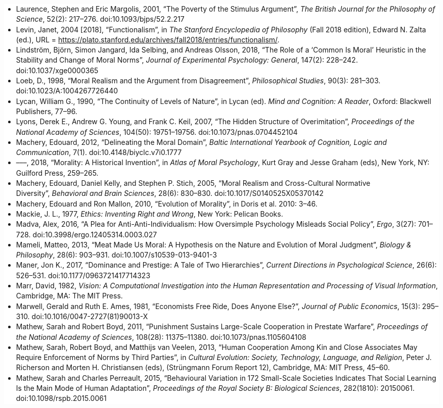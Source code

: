 * Laurence, Stephen and Eric Margolis, 2001, “The Poverty of the Stimulus Argument”, *The British Journal for the Philosophy of Science*, 52(2): 217–276. doi:10.1093/bjps/52.2.217
* Levin, Janet, 2004 [2018], “Functionalism”, in *The Stanford Encyclopedia of Philosophy* (Fall 2018 edition), Edward N. Zalta (ed.), URL = <https://plato.stanford.edu/archives/fall2018/entries/functionalism/>.
* Lindström, Björn, Simon Jangard, Ida Selbing, and Andreas Olsson, 2018, “The Role of a ‘Common Is Moral’ Heuristic in the Stability and Change of Moral Norms”, *Journal of Experimental Psychology: General*, 147(2): 228–242. doi:10.1037/xge0000365
* Loeb, D., 1998, “Moral Realism and the Argument from Disagreement”, *Philosophical Studies*, 90(3): 281–303. doi:10.1023/A:1004267726440
* Lycan, William G., 1990, “The Continuity of Levels of Nature”, in Lycan (ed). *Mind and Cognition: A Reader*, Oxford: Blackwell Publishers, 77–96.
* Lyons, Derek E., Andrew G. Young, and Frank C. Keil, 2007, “The Hidden Structure of Overimitation”, *Proceedings of the National Academy of Sciences*, 104(50): 19751–19756. doi:10.1073/pnas.0704452104
* Machery, Edouard, 2012, “Delineating the Moral Domain”, *Baltic International Yearbook of Cognition, Logic and Communication*, 7(1). doi:10.4148/biyclc.v7i0.1777
* –––, 2018, “Morality: A Historical Invention”, in *Atlas of Moral Psychology*, Kurt Gray and Jesse Graham (eds), New York, NY: Guilford Press, 259–265.
* Machery, Edouard, Daniel Kelly, and Stephen P. Stich, 2005, “Moral Realism and Cross-Cultural Normative Diversity”, *Behavioral and Brain Sciences*, 28(6): 830–830. doi:10.1017/S0140525X05370142
* Machery, Edouard and Ron Mallon, 2010, “Evolution of Morality”, in Doris et al. 2010: 3–46.
* Mackie, J. L., 1977, *Ethics: Inventing Right and Wrong*, New York: Pelican Books.
* Madva, Alex, 2016, “A Plea for Anti-Anti-Individualism: How Oversimple Psychology Misleads Social Policy”, *Ergo*, 3(27): 701–728. doi:10.3998/ergo.12405314.0003.027
* Mameli, Matteo, 2013, “Meat Made Us Moral: A Hypothesis on the Nature and Evolution of Moral Judgment”, *Biology & Philosophy*, 28(6): 903–931. doi:10.1007/s10539-013-9401-3
* Maner, Jon K., 2017, “Dominance and Prestige: A Tale of Two Hierarchies”, *Current Directions in Psychological Science*, 26(6): 526–531. doi:10.1177/0963721417714323
* Marr, David, 1982, *Vision: A Computational Investigation into the Human Representation and Processing of Visual Information*, Cambridge, MA: The MIT Press.
* Marwell, Gerald and Ruth E. Ames, 1981, “Economists Free Ride, Does Anyone Else?”, *Journal of Public Economics*, 15(3): 295–310. doi:10.1016/0047-2727(81)90013-X
* Mathew, Sarah and Robert Boyd, 2011, “Punishment Sustains Large-Scale Cooperation in Prestate Warfare”, *Proceedings of the National Academy of Sciences*, 108(28): 11375–11380. doi:10.1073/pnas.1105604108
* Mathew, Sarah, Robert Boyd, and Matthijs van Veelen, 2013, “Human Cooperation Among Kin and Close Associates May Require Enforcement of Norms by Third Parties”, in *Cultural Evolution: Society, Technology, Language, and Religion*, Peter J. Richerson and Morten H. Christiansen (eds), (Strüngmann Forum Report 12), Cambridge, MA: MIT Press, 45–60.
* Mathew, Sarah and Charles Perreault, 2015, “Behavioural Variation in 172 Small-Scale Societies Indicates That Social Learning Is the Main Mode of Human Adaptation”, *Proceedings of the Royal Society B: Biological Sciences*, 282(1810): 20150061. doi:10.1098/rspb.2015.0061

